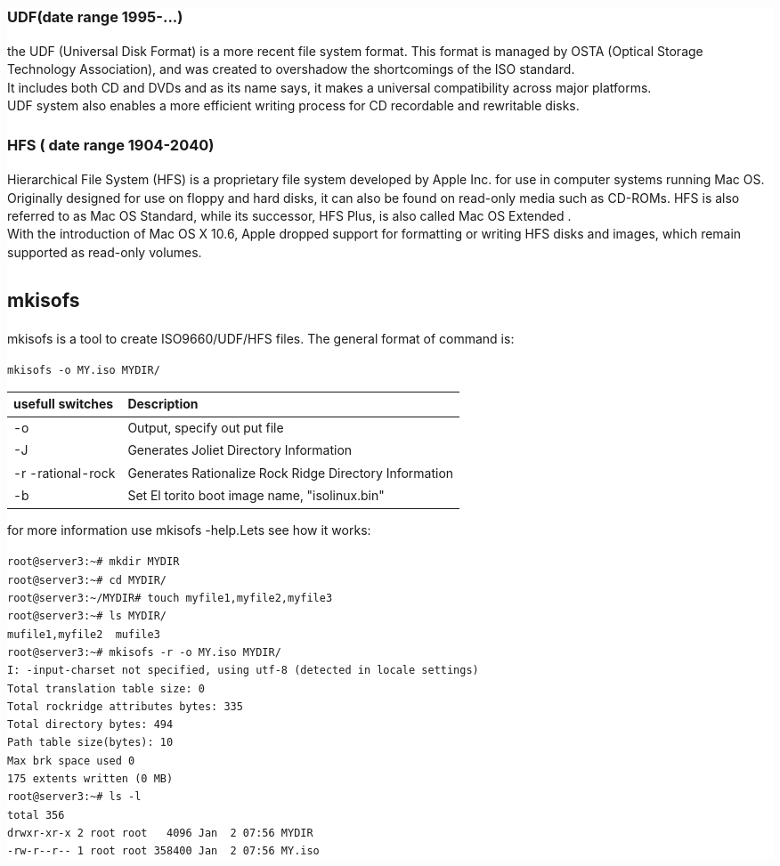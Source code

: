 ### UDF\(date range 1995-...\)

the UDF \(Universal Disk Format\) is a more recent file system format. This format is managed by OSTA \(Optical Storage Technology Association\), and was created to overshadow the shortcomings of the ISO standard.  
It includes both CD and DVDs and as its name says, it makes a universal compatibility across major platforms.  
UDF system also enables a more efficient writing process for CD recordable and rewritable disks.

### HFS \( date range 1904-2040\)

Hierarchical File System \(HFS\) is a proprietary file system developed by Apple Inc. for use in computer systems running Mac OS. Originally designed for use on floppy and hard disks, it can also be found on read-only media such as CD-ROMs. HFS is also referred to as Mac OS Standard, while its successor, HFS Plus, is also called Mac OS Extended .  
With the introduction of Mac OS X 10.6, Apple dropped support for formatting or writing HFS disks and images, which remain supported as read-only volumes.

## mkisofs

mkisofs is a tool to create ISO9660/UDF/HFS files. The general format of command is:

```text
mkisofs -o MY.iso MYDIR/
```

| usefull switches | Description |
| :--- | :--- |
| -o | Output, specify out put file |
| -J | Generates Joliet Directory Information |
| -r   -rational-rock | Generates Rationalize Rock Ridge Directory Information |
| -b | Set El torito boot image name, "isolinux.bin" |

for more information use mkisofs -help.Lets see how it works:

```text
root@server3:~# mkdir MYDIR
root@server3:~# cd MYDIR/
root@server3:~/MYDIR# touch myfile1,myfile2,myfile3
root@server3:~# ls MYDIR/
mufile1,myfile2  mufile3
root@server3:~# mkisofs -r -o MY.iso MYDIR/
I: -input-charset not specified, using utf-8 (detected in locale settings)
Total translation table size: 0
Total rockridge attributes bytes: 335
Total directory bytes: 494
Path table size(bytes): 10
Max brk space used 0
175 extents written (0 MB)
root@server3:~# ls -l
total 356
drwxr-xr-x 2 root root   4096 Jan  2 07:56 MYDIR
-rw-r--r-- 1 root root 358400 Jan  2 07:56 MY.iso
```
